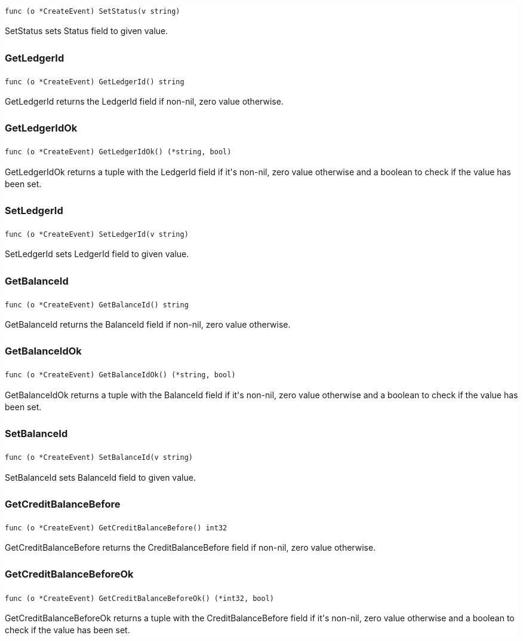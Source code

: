 `func (o *CreateEvent) SetStatus(v string)`

SetStatus sets Status field to given value.


### GetLedgerId

`func (o *CreateEvent) GetLedgerId() string`

GetLedgerId returns the LedgerId field if non-nil, zero value otherwise.

### GetLedgerIdOk

`func (o *CreateEvent) GetLedgerIdOk() (*string, bool)`

GetLedgerIdOk returns a tuple with the LedgerId field if it's non-nil, zero value otherwise
and a boolean to check if the value has been set.

### SetLedgerId

`func (o *CreateEvent) SetLedgerId(v string)`

SetLedgerId sets LedgerId field to given value.


### GetBalanceId

`func (o *CreateEvent) GetBalanceId() string`

GetBalanceId returns the BalanceId field if non-nil, zero value otherwise.

### GetBalanceIdOk

`func (o *CreateEvent) GetBalanceIdOk() (*string, bool)`

GetBalanceIdOk returns a tuple with the BalanceId field if it's non-nil, zero value otherwise
and a boolean to check if the value has been set.

### SetBalanceId

`func (o *CreateEvent) SetBalanceId(v string)`

SetBalanceId sets BalanceId field to given value.


### GetCreditBalanceBefore

`func (o *CreateEvent) GetCreditBalanceBefore() int32`

GetCreditBalanceBefore returns the CreditBalanceBefore field if non-nil, zero value otherwise.

### GetCreditBalanceBeforeOk

`func (o *CreateEvent) GetCreditBalanceBeforeOk() (*int32, bool)`

GetCreditBalanceBeforeOk returns a tuple with the CreditBalanceBefore field if it's non-nil, zero value otherwise
and a boolean to check if the value has been set.
